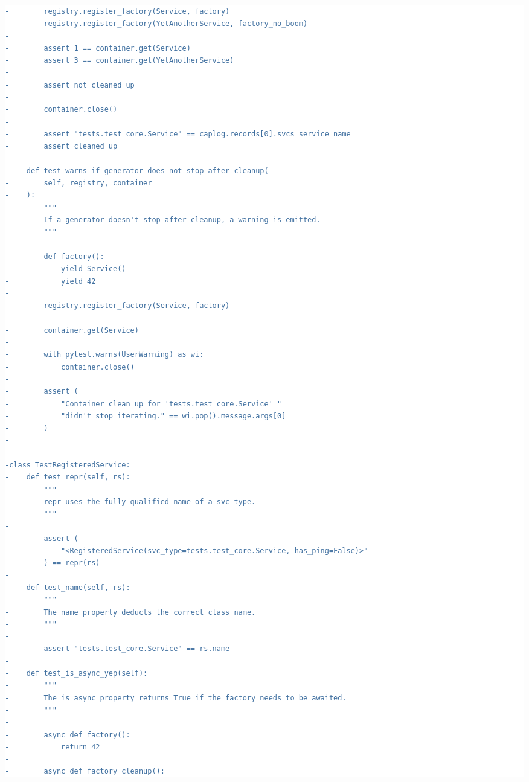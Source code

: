```diff
-        registry.register_factory(Service, factory)
-        registry.register_factory(YetAnotherService, factory_no_boom)
-
-        assert 1 == container.get(Service)
-        assert 3 == container.get(YetAnotherService)
-
-        assert not cleaned_up
-
-        container.close()
-
-        assert "tests.test_core.Service" == caplog.records[0].svcs_service_name
-        assert cleaned_up
-
-    def test_warns_if_generator_does_not_stop_after_cleanup(
-        self, registry, container
-    ):
-        """
-        If a generator doesn't stop after cleanup, a warning is emitted.
-        """
-
-        def factory():
-            yield Service()
-            yield 42
-
-        registry.register_factory(Service, factory)
-
-        container.get(Service)
-
-        with pytest.warns(UserWarning) as wi:
-            container.close()
-
-        assert (
-            "Container clean up for 'tests.test_core.Service' "
-            "didn't stop iterating." == wi.pop().message.args[0]
-        )
-
-
-class TestRegisteredService:
-    def test_repr(self, rs):
-        """
-        repr uses the fully-qualified name of a svc type.
-        """
-
-        assert (
-            "<RegisteredService(svc_type=tests.test_core.Service, has_ping=False)>"
-        ) == repr(rs)
-
-    def test_name(self, rs):
-        """
-        The name property deducts the correct class name.
-        """
-
-        assert "tests.test_core.Service" == rs.name
-
-    def test_is_async_yep(self):
-        """
-        The is_async property returns True if the factory needs to be awaited.
-        """
-
-        async def factory():
-            return 42
-
-        async def factory_cleanup():
```